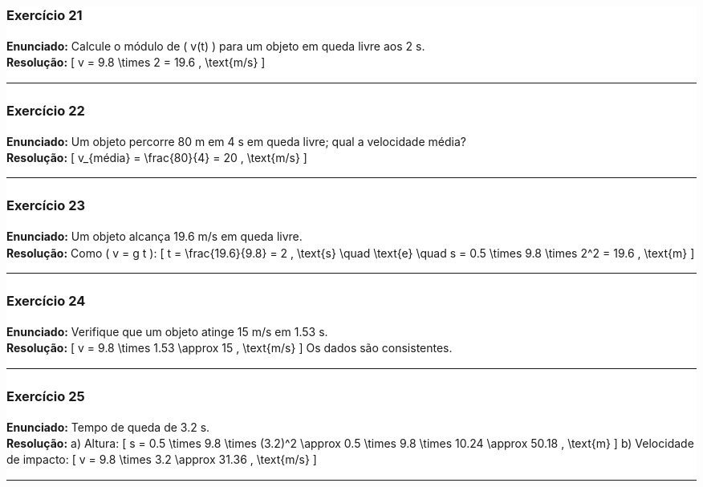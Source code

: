 
### Exercício 21
**Enunciado:** Calcule o módulo de \( v(t) \) para um objeto em queda livre aos 2 s.  
**Resolução:**
\[
v = 9.8 \times 2 = 19.6 \, \text{m/s}
\]

---

### Exercício 22
**Enunciado:** Um objeto percorre 80 m em 4 s em queda livre; qual a velocidade média?  
**Resolução:**
\[
v_{média} = \frac{80}{4} = 20 \, \text{m/s}
\]

---

### Exercício 23
**Enunciado:** Um objeto alcança 19.6 m/s em queda livre.  
**Resolução:**
Como \( v = g t \):
\[
t = \frac{19.6}{9.8} = 2 \, \text{s} \quad \text{e} \quad s = 0.5 \times 9.8 \times 2^2 = 19.6 \, \text{m}
\]

---

### Exercício 24
**Enunciado:** Verifique que um objeto atinge 15 m/s em 1.53 s.  
**Resolução:**
\[
v = 9.8 \times 1.53 \approx 15 \, \text{m/s}
\]
Os dados são consistentes.

---

### Exercício 25
**Enunciado:** Tempo de queda de 3.2 s.  
**Resolução:**
a) Altura:
\[
s = 0.5 \times 9.8 \times (3.2)^2 \approx 0.5 \times 9.8 \times 10.24 \approx 50.18 \, \text{m}
\]
b) Velocidade de impacto:
\[
v = 9.8 \times 3.2 \approx 31.36 \, \text{m/s}
\]

---
